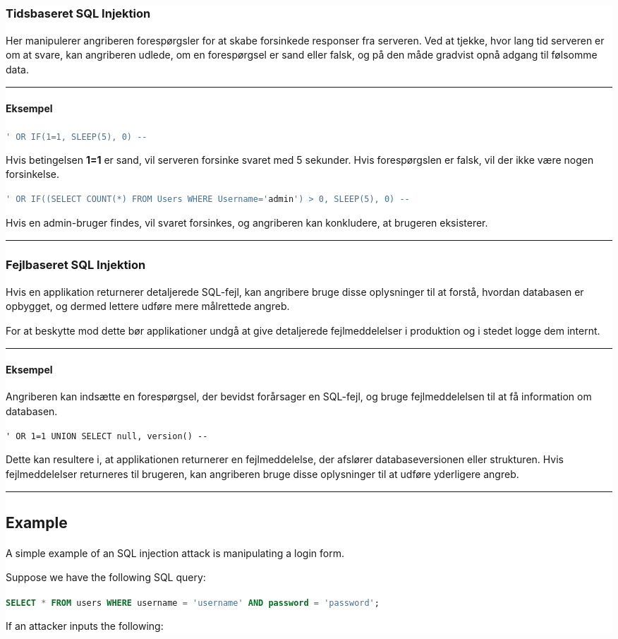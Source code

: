 
### Tidsbaseret SQL Injektion
 Her manipulerer angriberen forespørgsler for at skabe forsinkede responser fra serveren. 
 Ved at tjekke, hvor lang tid serveren er om at svare, kan angriberen udlede, om en forespørgsel er sand eller falsk, og på den måde gradvist opnå adgang til følsomme data.

---

#### Eksempel
```SQL
' OR IF(1=1, SLEEP(5), 0) --
```
Hvis betingelsen **1=1** er sand, vil serveren forsinke svaret med 5 sekunder. Hvis forespørgslen er falsk, vil der ikke være nogen forsinkelse.

```SQL
' OR IF((SELECT COUNT(*) FROM Users WHERE Username='admin') > 0, SLEEP(5), 0) --
```
Hvis en admin-bruger findes, vil svaret forsinkes, og angriberen kan konkludere, at brugeren eksisterer.

---

### Fejlbaseret SQL Injektion
Hvis en applikation returnerer detaljerede SQL-fejl, kan angribere bruge disse oplysninger til at forstå, hvordan databasen er opbygget, og dermed lettere udføre mere målrettede angreb.

For at beskytte mod dette bør applikationer undgå at give detaljerede fejlmeddelelser i produktion og i stedet logge dem internt.

---

#### Eksempel
Angriberen kan indsætte en forespørgsel, der bevidst forårsager en SQL-fejl, og bruge fejlmeddelelsen til at få information om databasen.
```
' OR 1=1 UNION SELECT null, version() --
```

Dette kan resultere i, at applikationen returnerer en fejlmeddelelse, der afslører databaseversionen eller strukturen. 
Hvis fejlmeddelelser returneres til brugeren, kan angriberen bruge disse oplysninger til at udføre yderligere angreb.

---

## Example
A simple example of an SQL injection attack is manipulating a login form.

Suppose we have the following SQL query:
```sql
SELECT * FROM users WHERE username = 'username' AND password = 'password';
```

If an attacker inputs the following:
